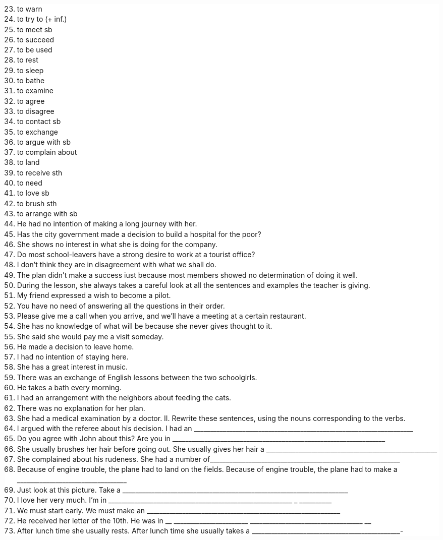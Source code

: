 23. to warn
24. to try to (+ inf.)
25. to meet sb
26. to succeed
27. to be used
28. to rest
29. to sleep
30. to bathe
31. to examine
32. to agree
33. to disagree
34. to contact sb
35. to exchange
36. to argue with sb
37. to complain about
38. to land
39. to receive sth
40. to need
41. to love sb
42. to brush sth
43. to arrange with sb
1. He had no intention of making a long journey with her.
2. Has the city government made a decision to build a hospital for the poor?
3. She shows no interest in what she is doing for the company.
4. Do most school-leavers have a strong desire to work at a tourist office?
5. I don’t think they are in disagreement with what we shall do.
6. The plan didn’t make a success iust because most members showed no determination of doing it 
well.
7. During the lesson, she always takes a careful look at all the sentences and examples the teacher 
is giving.
8. My friend expressed a wish to become a pilot.
9. You have no need of answering all the questions in their order.
10. Please give me a call when you arrive, and we’ll have a meeting at a certain restaurant.
11. She has no knowledge of what will be because she never gives thought to it.
12. She said she would pay me a visit someday.
13. He made a decision to leave home.
14. I had no intention of staying here.
15. She has a great interest in music.
16. There was an exchange of English lessons between the two schoolgirls.
17. He takes a bath every morning.
18. I had an arrangement with the neighbors about feeding the cats.
19. There was no explanation for her plan.
20. She had a medical examination by a doctor.
II. Rewrite these sentences, using the nouns corresponding to the verbs.
1. I argued with the referee about his decision.
I had an ____________________________________________________________________
2. Do you agree with John about this?
Are you in __________________________________________________________________
3. She usually brushes her hair before going out.
She usually gives her hair a _____________________________________________________
4. She complained about his rudeness.
She had a number of___________________________________________________________
5. Because of engine trouble, the plane had to land on the fields.
Because of engine trouble, the plane had to make a __________________________________
6. Just look at this picture.
Take a ______________________________________________________________________
7. I love her very much.
I’m in _________________________________________________________ _ __________
8. We must start early.
We must make an ____________________________________________________________
9. He received her letter of the 10th.
He was in __ _______________________ ___________________________________ __
10. After lunch time she usually rests.
After lunch time she usually takes a ______________________________________________-